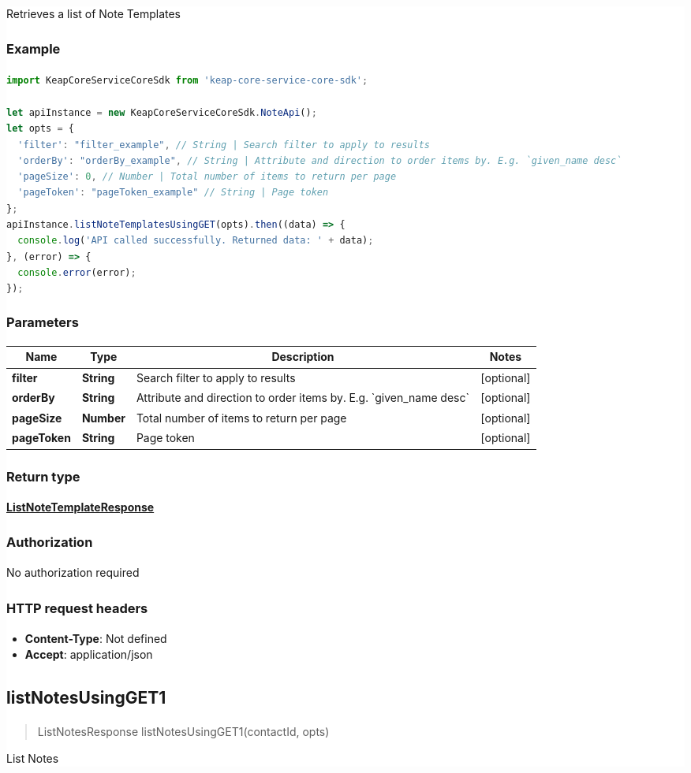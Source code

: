 Retrieves a list of Note Templates

### Example

```javascript
import KeapCoreServiceCoreSdk from 'keap-core-service-core-sdk';

let apiInstance = new KeapCoreServiceCoreSdk.NoteApi();
let opts = {
  'filter': "filter_example", // String | Search filter to apply to results
  'orderBy': "orderBy_example", // String | Attribute and direction to order items by. E.g. `given_name desc`
  'pageSize': 0, // Number | Total number of items to return per page
  'pageToken': "pageToken_example" // String | Page token
};
apiInstance.listNoteTemplatesUsingGET(opts).then((data) => {
  console.log('API called successfully. Returned data: ' + data);
}, (error) => {
  console.error(error);
});

```

### Parameters


Name | Type | Description  | Notes
------------- | ------------- | ------------- | -------------
 **filter** | **String**| Search filter to apply to results | [optional] 
 **orderBy** | **String**| Attribute and direction to order items by. E.g. &#x60;given_name desc&#x60; | [optional] 
 **pageSize** | **Number**| Total number of items to return per page | [optional] 
 **pageToken** | **String**| Page token | [optional] 

### Return type

[**ListNoteTemplateResponse**](ListNoteTemplateResponse.md)

### Authorization

No authorization required

### HTTP request headers

- **Content-Type**: Not defined
- **Accept**: application/json


## listNotesUsingGET1

> ListNotesResponse listNotesUsingGET1(contactId, opts)

List Notes
